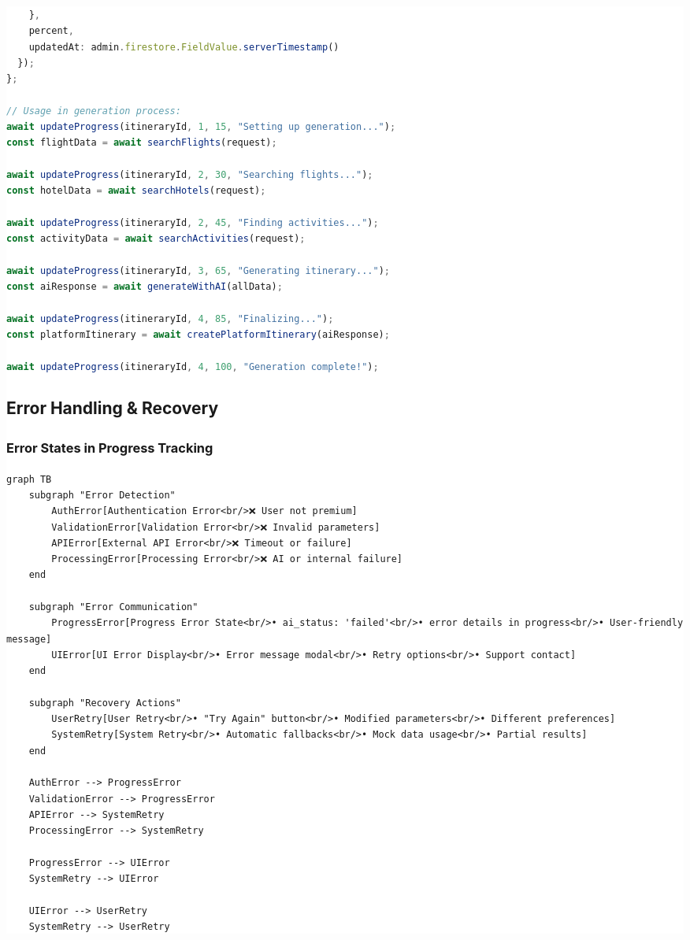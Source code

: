 ```typescript
    },
    percent,
    updatedAt: admin.firestore.FieldValue.serverTimestamp()
  });
};

// Usage in generation process:
await updateProgress(itineraryId, 1, 15, "Setting up generation...");
const flightData = await searchFlights(request);

await updateProgress(itineraryId, 2, 30, "Searching flights...");
const hotelData = await searchHotels(request);

await updateProgress(itineraryId, 2, 45, "Finding activities...");
const activityData = await searchActivities(request);

await updateProgress(itineraryId, 3, 65, "Generating itinerary...");
const aiResponse = await generateWithAI(allData);

await updateProgress(itineraryId, 4, 85, "Finalizing...");
const platformItinerary = await createPlatformItinerary(aiResponse);

await updateProgress(itineraryId, 4, 100, "Generation complete!");
```

## Error Handling & Recovery

### Error States in Progress Tracking

```mermaid
graph TB
    subgraph "Error Detection"
        AuthError[Authentication Error<br/>❌ User not premium]
        ValidationError[Validation Error<br/>❌ Invalid parameters]  
        APIError[External API Error<br/>❌ Timeout or failure]
        ProcessingError[Processing Error<br/>❌ AI or internal failure]
    end
    
    subgraph "Error Communication"
        ProgressError[Progress Error State<br/>• ai_status: 'failed'<br/>• error details in progress<br/>• User-friendly message]
        UIError[UI Error Display<br/>• Error message modal<br/>• Retry options<br/>• Support contact]
    end
    
    subgraph "Recovery Actions"
        UserRetry[User Retry<br/>• "Try Again" button<br/>• Modified parameters<br/>• Different preferences]
        SystemRetry[System Retry<br/>• Automatic fallbacks<br/>• Mock data usage<br/>• Partial results]
    end
    
    AuthError --> ProgressError
    ValidationError --> ProgressError
    APIError --> SystemRetry
    ProcessingError --> SystemRetry
    
    ProgressError --> UIError
    SystemRetry --> UIError
    
    UIError --> UserRetry
    SystemRetry --> UserRetry
```